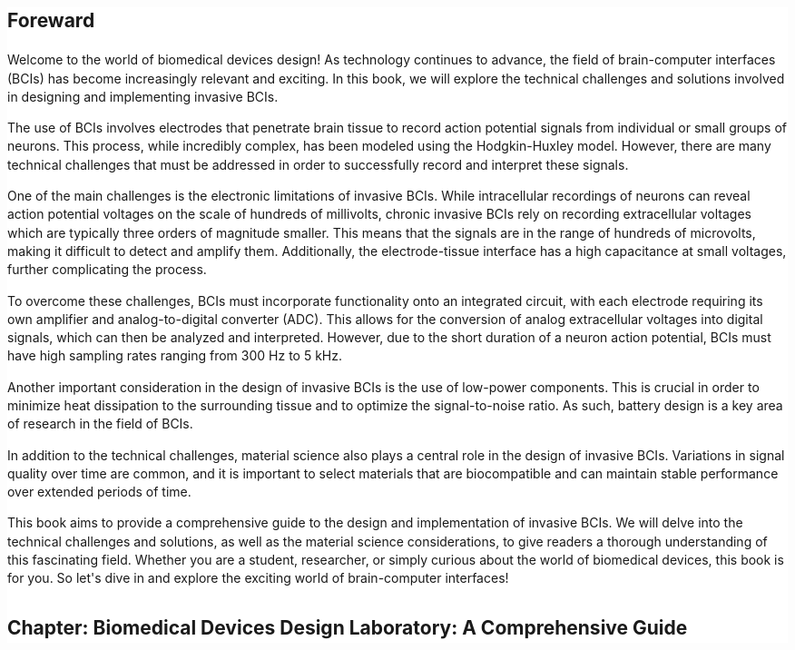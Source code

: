 



## Foreward



Welcome to the world of biomedical devices design! As technology continues to advance, the field of brain-computer interfaces (BCIs) has become increasingly relevant and exciting. In this book, we will explore the technical challenges and solutions involved in designing and implementing invasive BCIs.



The use of BCIs involves electrodes that penetrate brain tissue to record action potential signals from individual or small groups of neurons. This process, while incredibly complex, has been modeled using the Hodgkin-Huxley model. However, there are many technical challenges that must be addressed in order to successfully record and interpret these signals.



One of the main challenges is the electronic limitations of invasive BCIs. While intracellular recordings of neurons can reveal action potential voltages on the scale of hundreds of millivolts, chronic invasive BCIs rely on recording extracellular voltages which are typically three orders of magnitude smaller. This means that the signals are in the range of hundreds of microvolts, making it difficult to detect and amplify them. Additionally, the electrode-tissue interface has a high capacitance at small voltages, further complicating the process.



To overcome these challenges, BCIs must incorporate functionality onto an integrated circuit, with each electrode requiring its own amplifier and analog-to-digital converter (ADC). This allows for the conversion of analog extracellular voltages into digital signals, which can then be analyzed and interpreted. However, due to the short duration of a neuron action potential, BCIs must have high sampling rates ranging from 300 Hz to 5 kHz.



Another important consideration in the design of invasive BCIs is the use of low-power components. This is crucial in order to minimize heat dissipation to the surrounding tissue and to optimize the signal-to-noise ratio. As such, battery design is a key area of research in the field of BCIs.



In addition to the technical challenges, material science also plays a central role in the design of invasive BCIs. Variations in signal quality over time are common, and it is important to select materials that are biocompatible and can maintain stable performance over extended periods of time.



This book aims to provide a comprehensive guide to the design and implementation of invasive BCIs. We will delve into the technical challenges and solutions, as well as the material science considerations, to give readers a thorough understanding of this fascinating field. Whether you are a student, researcher, or simply curious about the world of biomedical devices, this book is for you. So let's dive in and explore the exciting world of brain-computer interfaces!





## Chapter: Biomedical Devices Design Laboratory: A Comprehensive Guide
